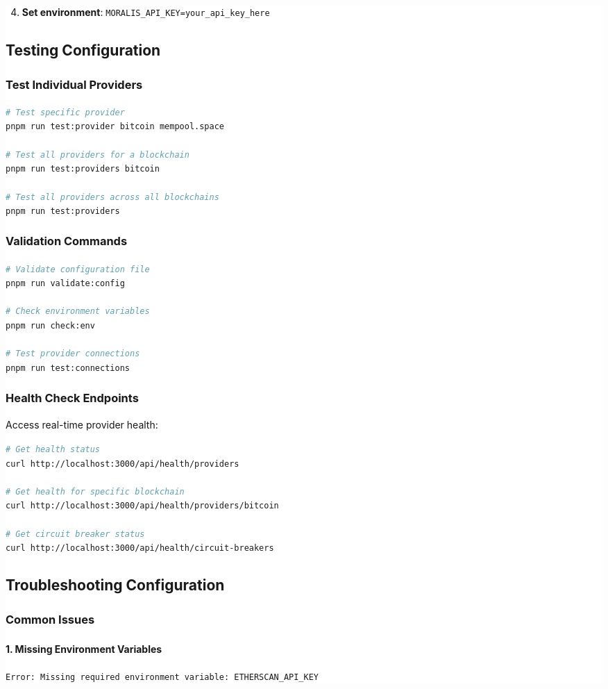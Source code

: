 4. **Set environment**: `MORALIS_API_KEY=your_api_key_here`

## Testing Configuration

### Test Individual Providers

```bash
# Test specific provider
pnpm run test:provider bitcoin mempool.space

# Test all providers for a blockchain
pnpm run test:providers bitcoin

# Test all providers across all blockchains
pnpm run test:providers
```

### Validation Commands

```bash
# Validate configuration file
pnpm run validate:config

# Check environment variables
pnpm run check:env

# Test provider connections
pnpm run test:connections
```

### Health Check Endpoints

Access real-time provider health:

```bash
# Get health status
curl http://localhost:3000/api/health/providers

# Get health for specific blockchain
curl http://localhost:3000/api/health/providers/bitcoin

# Get circuit breaker status
curl http://localhost:3000/api/health/circuit-breakers
```

## Troubleshooting Configuration

### Common Issues

#### 1. Missing Environment Variables

```
Error: Missing required environment variable: ETHERSCAN_API_KEY
```
